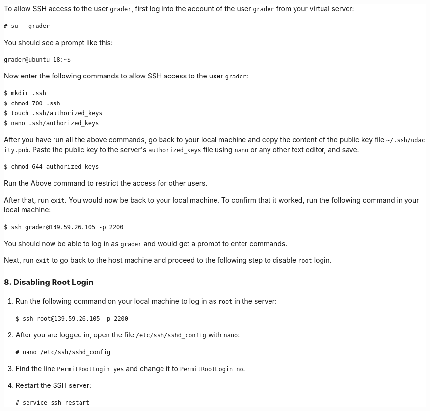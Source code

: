 To allow SSH access to the user `grader`, first log into the account of the user `grader` from your virtual server:

```
# su - grader
```

You should see a prompt like this:

```console
grader@ubuntu-18:~$
```

Now enter the following commands to allow SSH access to the user `grader`:

```
$ mkdir .ssh
$ chmod 700 .ssh
$ touch .ssh/authorized_keys
$ nano .ssh/authorized_keys
```

After you have run all the above commands, go back to your local machine and copy the content of the public key file `~/.ssh/udacity.pub`. Paste the public key to the server's `authorized_keys` file using `nano` or any other text editor, and save.

```
$ chmod 644 authorized_keys
```
Run the Above command to restrict the access for other users.

After that, run `exit`. You would now be back to your local machine. To confirm that it worked, run the following command in your local machine:

```console
$ ssh grader@139.59.26.105 -p 2200
```

You should now be able to log in as `grader` and would get a prompt to enter commands.

Next, run `exit` to go back to the host machine and proceed to the following step to disable `root` login.


### 8. Disabling Root Login

1. Run the following command on your local machine to log in as `root` in the server:
   ```
   $ ssh root@139.59.26.105 -p 2200
   ```

2. After you are logged in, open the file `/etc/ssh/sshd_config` with `nano`:
   ```
   # nano /etc/ssh/sshd_config
   ```

3. Find the line `PermitRootLogin yes` and change it to `PermitRootLogin no`.

4. Restart the SSH server:
   ```
   # service ssh restart
   ```
